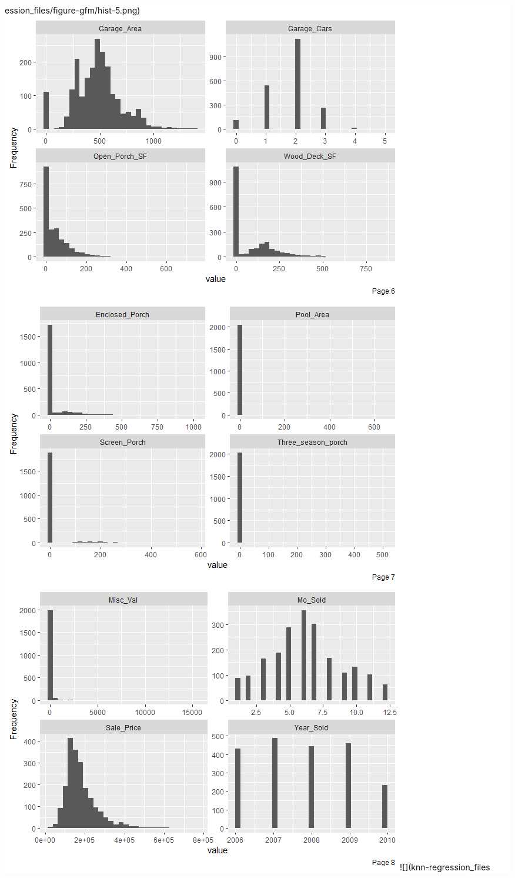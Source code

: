 ession_files/figure-gfm/hist-5.png)![](knn-regression_files/figure-gfm/hist-6.png)![](knn-regression_files/figure-gfm/hist-7.png)![](knn-regression_files/figure-gfm/hist-8.png)![](knn-regression_files
